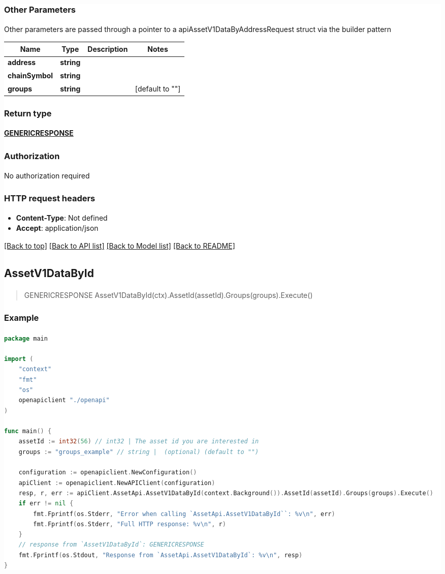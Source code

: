 
### Other Parameters

Other parameters are passed through a pointer to a apiAssetV1DataByAddressRequest struct via the builder pattern


Name | Type | Description  | Notes
------------- | ------------- | ------------- | -------------
 **address** | **string** |  | 
 **chainSymbol** | **string** |  | 
 **groups** | **string** |  | [default to &quot;&quot;]

### Return type

[**GENERICRESPONSE**](GENERICRESPONSE.md)

### Authorization

No authorization required

### HTTP request headers

- **Content-Type**: Not defined
- **Accept**: application/json

[[Back to top]](#) [[Back to API list]](../README.md#documentation-for-api-endpoints)
[[Back to Model list]](../README.md#documentation-for-models)
[[Back to README]](../README.md)


## AssetV1DataById

> GENERICRESPONSE AssetV1DataById(ctx).AssetId(assetId).Groups(groups).Execute()



### Example

```go
package main

import (
    "context"
    "fmt"
    "os"
    openapiclient "./openapi"
)

func main() {
    assetId := int32(56) // int32 | The asset id you are interested in
    groups := "groups_example" // string |  (optional) (default to "")

    configuration := openapiclient.NewConfiguration()
    apiClient := openapiclient.NewAPIClient(configuration)
    resp, r, err := apiClient.AssetApi.AssetV1DataById(context.Background()).AssetId(assetId).Groups(groups).Execute()
    if err != nil {
        fmt.Fprintf(os.Stderr, "Error when calling `AssetApi.AssetV1DataById``: %v\n", err)
        fmt.Fprintf(os.Stderr, "Full HTTP response: %v\n", r)
    }
    // response from `AssetV1DataById`: GENERICRESPONSE
    fmt.Fprintf(os.Stdout, "Response from `AssetApi.AssetV1DataById`: %v\n", resp)
}
```

